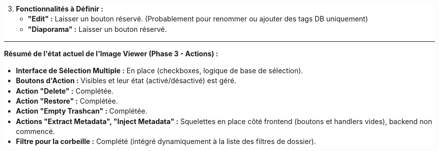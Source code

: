 3.  **Fonctionnalités à Définir :**
    *   **"Edit" :** Laisser un bouton réservé. (Probablement pour renommer ou ajouter des tags DB uniquement)
    *   **"Diaporama" :** Laisser un bouton réservé.

---

**Résumé de l'état actuel de l'Image Viewer (Phase 3 - Actions) :**

*   **Interface de Sélection Multiple :** En place (checkboxes, logique de base de sélection).
*   **Boutons d'Action :** Visibles et leur état (activé/désactivé) est géré.
*   **Action "Delete" :** Complétée.
*   **Action "Restore" :** Complétée.
*   **Action "Empty Trashcan" :** Complétée.
*   **Actions "Extract Metadata", "Inject Metadata" :** Squelettes en place côté frontend (boutons et handlers vides), backend non commencé.
*   **Filtre pour la corbeille :** Complété (intégré dynamiquement à la liste des filtres de dossier).